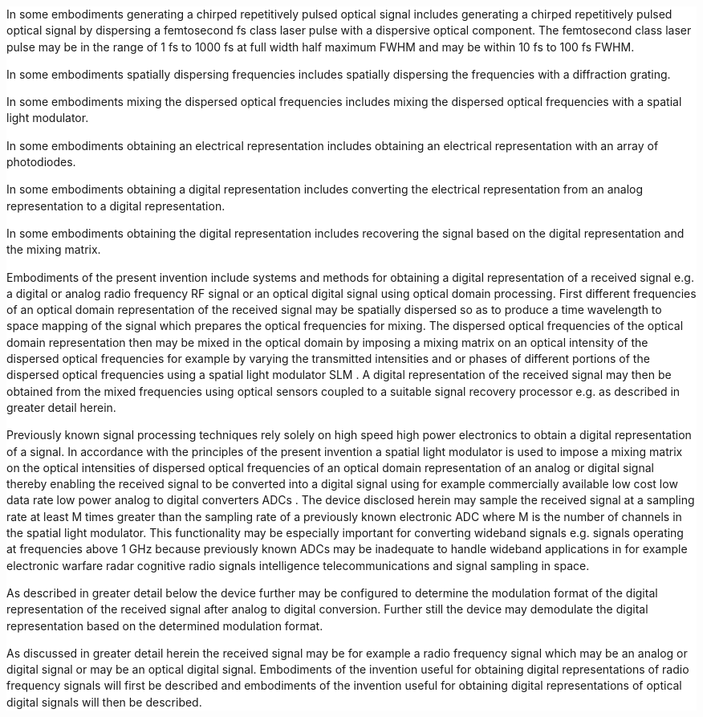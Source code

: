 In some embodiments generating a chirped repetitively pulsed optical signal includes generating a chirped repetitively pulsed optical signal by dispersing a femtosecond fs class laser pulse with a dispersive optical component. The femtosecond class laser pulse may be in the range of 1 fs to 1000 fs at full width half maximum FWHM and may be within 10 fs to 100 fs FWHM.

In some embodiments spatially dispersing frequencies includes spatially dispersing the frequencies with a diffraction grating.

In some embodiments mixing the dispersed optical frequencies includes mixing the dispersed optical frequencies with a spatial light modulator.

In some embodiments obtaining an electrical representation includes obtaining an electrical representation with an array of photodiodes.

In some embodiments obtaining a digital representation includes converting the electrical representation from an analog representation to a digital representation.

In some embodiments obtaining the digital representation includes recovering the signal based on the digital representation and the mixing matrix.

Embodiments of the present invention include systems and methods for obtaining a digital representation of a received signal e.g. a digital or analog radio frequency RF signal or an optical digital signal using optical domain processing. First different frequencies of an optical domain representation of the received signal may be spatially dispersed so as to produce a time wavelength to space mapping of the signal which prepares the optical frequencies for mixing. The dispersed optical frequencies of the optical domain representation then may be mixed in the optical domain by imposing a mixing matrix on an optical intensity of the dispersed optical frequencies for example by varying the transmitted intensities and or phases of different portions of the dispersed optical frequencies using a spatial light modulator SLM . A digital representation of the received signal may then be obtained from the mixed frequencies using optical sensors coupled to a suitable signal recovery processor e.g. as described in greater detail herein.

Previously known signal processing techniques rely solely on high speed high power electronics to obtain a digital representation of a signal. In accordance with the principles of the present invention a spatial light modulator is used to impose a mixing matrix on the optical intensities of dispersed optical frequencies of an optical domain representation of an analog or digital signal thereby enabling the received signal to be converted into a digital signal using for example commercially available low cost low data rate low power analog to digital converters ADCs . The device disclosed herein may sample the received signal at a sampling rate at least M times greater than the sampling rate of a previously known electronic ADC where M is the number of channels in the spatial light modulator. This functionality may be especially important for converting wideband signals e.g. signals operating at frequencies above 1 GHz because previously known ADCs may be inadequate to handle wideband applications in for example electronic warfare radar cognitive radio signals intelligence telecommunications and signal sampling in space.

As described in greater detail below the device further may be configured to determine the modulation format of the digital representation of the received signal after analog to digital conversion. Further still the device may demodulate the digital representation based on the determined modulation format.

As discussed in greater detail herein the received signal may be for example a radio frequency signal which may be an analog or digital signal or may be an optical digital signal. Embodiments of the invention useful for obtaining digital representations of radio frequency signals will first be described and embodiments of the invention useful for obtaining digital representations of optical digital signals will then be described.
